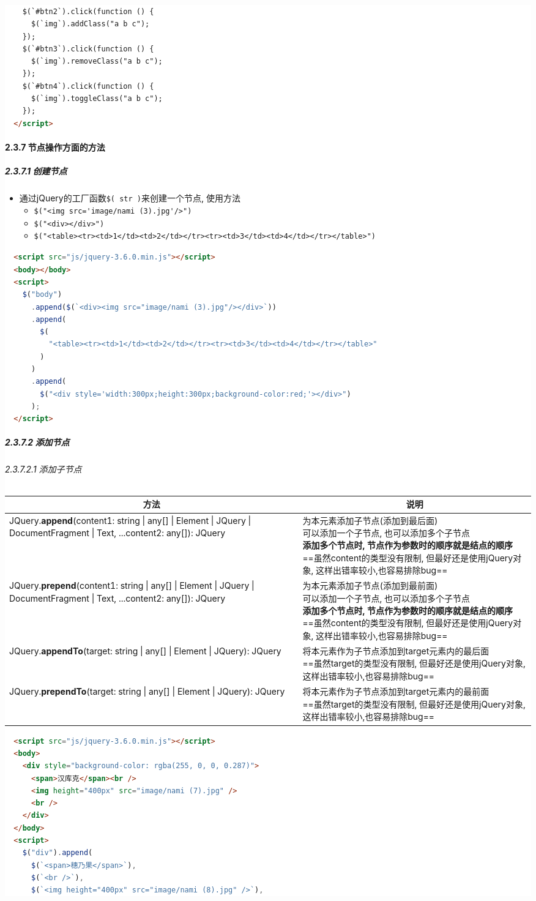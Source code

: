 ```html
    $(`#btn2`).click(function () {
      $(`img`).addClass("a b c");
    });
    $(`#btn3`).click(function () {
      $(`img`).removeClass("a b c");
    });
    $(`#btn4`).click(function () {
      $(`img`).toggleClass("a b c");
    });
  </script>
```

#### 2.3.7 节点操作方面的方法

##### 2.3.7.1 创建节点

- 通过jQuery的工厂函数`$( str )`来创建一个节点, 使用方法
  - `$("<img src='image/nami (3).jpg'/>")`
  - `$("<div></div>")`
  - `$("<table><tr><td>1</td><td>2</td></tr><tr><td>3</td><td>4</td></tr></table>")`

```html
  <script src="js/jquery-3.6.0.min.js"></script>
  <body></body>
  <script>
    $("body")
      .append($(`<div><img src="image/nami (3).jpg"/></div>`))
      .append(
        $(
          "<table><tr><td>1</td><td>2</td></tr><tr><td>3</td><td>4</td></tr></table>"
        )
      )
      .append(
        $("<div style='width:300px;height:300px;background-color:red;'></div>")
      );
  </script>
```

##### 2.3.7.2 添加节点

###### 2.3.7.2.1 添加子节点

| 方法                                                         | 说明                                                         |
| ------------------------------------------------------------ | ------------------------------------------------------------ |
| JQuery.**append**(content1: string \| any[] \| Element \| JQuery \| DocumentFragment \| Text, ...content2: any[]): JQuery | 为本元素添加子节点(添加到最后面)<br />可以添加一个子节点, 也可以添加多个子节点<br />**添加多个节点时, 节点作为参数时的顺序就是结点的顺序**<br />==虽然content的类型没有限制, 但最好还是使用jQuery对象, 这样出错率较小,也容易排除bug== |
| JQuery.**prepend**(content1: string \| any[] \| Element \| JQuery \| DocumentFragment \| Text, ...content2: any[]): JQuery | 为本元素添加子节点(添加到最前面)<br />可以添加一个子节点, 也可以添加多个子节点<br />**添加多个节点时, 节点作为参数时的顺序就是结点的顺序**<br />==虽然content的类型没有限制, 但最好还是使用jQuery对象, 这样出错率较小,也容易排除bug== |
| JQuery.**appendTo**(target: string \| any[] \| Element \| JQuery): JQuery | 将本元素作为子节点添加到target元素内的最后面<br />==虽然target的类型没有限制, 但最好还是使用jQuery对象, 这样出错率较小,也容易排除bug== |
| JQuery.**prependTo**(target: string \| any[] \| Element \| JQuery): JQuery | 将本元素作为子节点添加到target元素内的最前面<br />==虽然target的类型没有限制, 但最好还是使用jQuery对象, 这样出错率较小,也容易排除bug== |

```html
  <script src="js/jquery-3.6.0.min.js"></script>
  <body>
    <div style="background-color: rgba(255, 0, 0, 0.287)">
      <span>汉库克</span><br />
      <img height="400px" src="image/nami (7).jpg" />
      <br />
    </div>
  </body>
  <script>
    $("div").append(
      $(`<span>穗乃果</span>`),
      $(`<br />`),
      $(`<img height="400px" src="image/nami (8).jpg" />`),
```